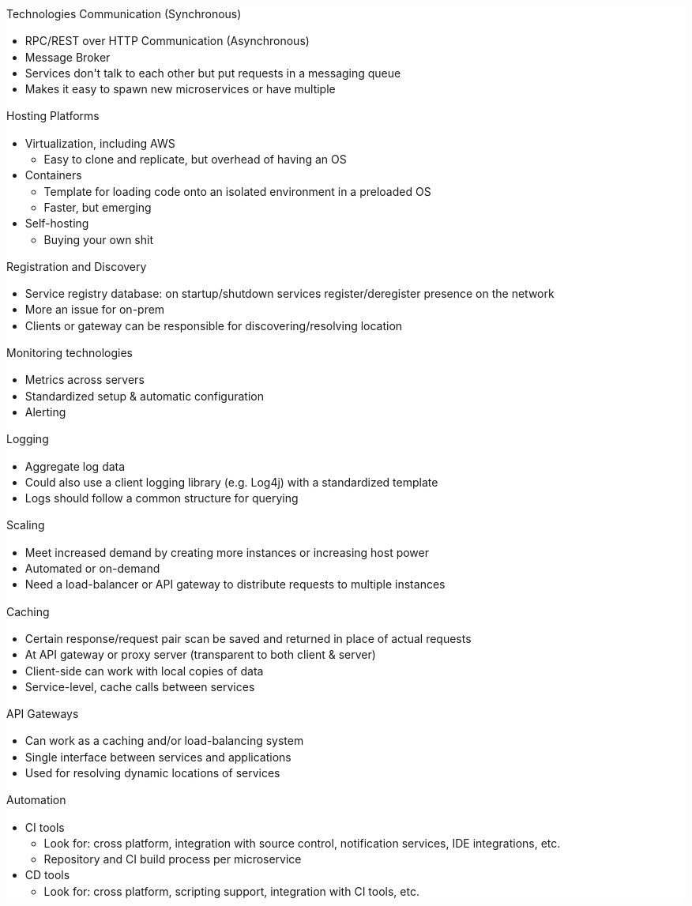 Technologies
Communication (Synchronous)
  - RPC/REST over HTTP
Communication (Asynchronous)
  - Message Broker
  - Services don't talk to each other but put requests in a messaging queue
  - Makes it easy to spawn new microservices or have multiple

Hosting Platforms
  - Virtualization, including AWS
     - Easy to clone and replicate, but overhead of having an OS
  - Containers
     - Template for loading code onto an isolated environment in a preloaded OS
     - Faster, but emerging
  - Self-hosting
     - Buying your own shit

Registration and Discovery
  - Service registry database: on startup/shutdown services register/deregister presence on the network
  - More an issue for on-prem
  - Clients or gateway can be responsible for discovering/resolving location

Monitoring technologies
  - Metrics across servers
  - Standardized setup & automatic configuration
  - Alerting

Logging
  - Aggregate log data
  - Could also use a client logging library (e.g. Log4j) with a standardized template
  - Logs should follow a common structure for querying

Scaling
  - Meet increased demand by creating more instances or increasing host power
  - Automated or on-demand
  - Need a load-balancer or API gateway to distribute requests to multiple instances

Caching
  - Certain response/request pair scan be saved and returned in place of actual requests
  - At API gateway or proxy server (transparent to both client & server)
  - Client-side can work with local copies of data
  - Service-level, cache calls between services

API Gateways
  - Can work as a caching and/or load-balancing system
  - Single interface between services and applications
  - Used for resolving dynamic locations of services

Automation
  - CI tools
     - Look for: cross platform, integration with source control, notification services, IDE integrations, etc.
     - Repository and CI build process per microservice
  - CD tools
     - Look for: cross platform, scripting support, integration with CI tools, etc.
